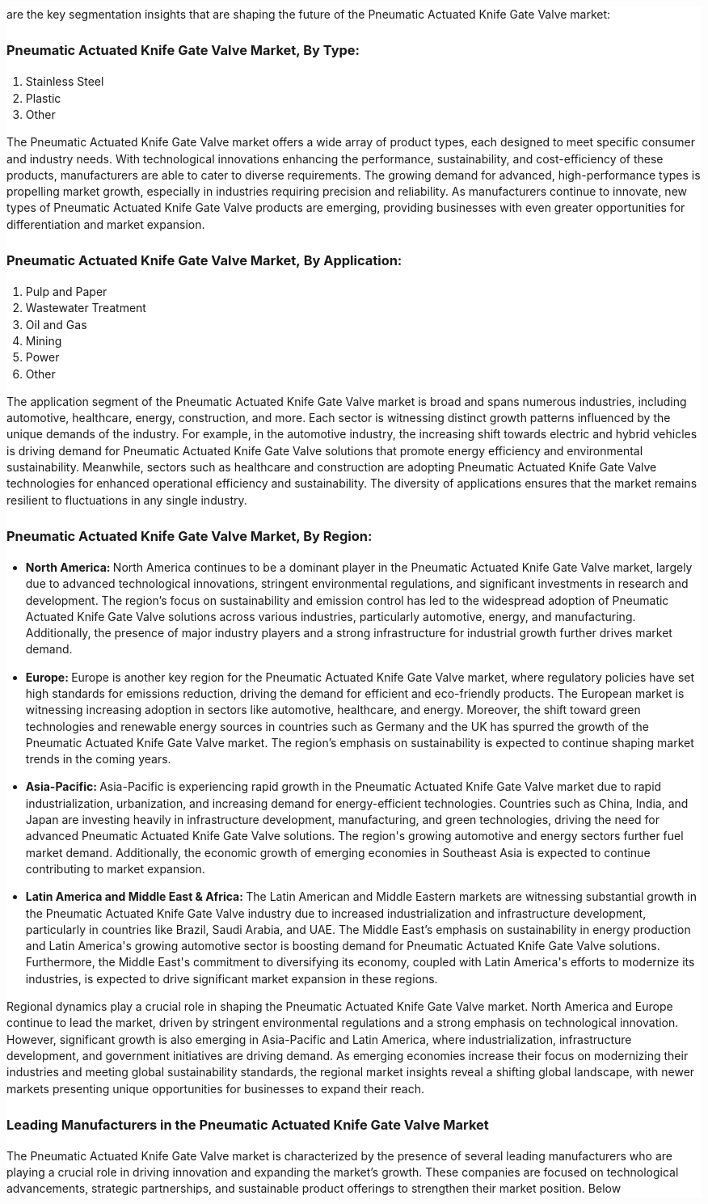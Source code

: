 are the key segmentation insights that are shaping the future of the Pneumatic Actuated Knife Gate Valve market:</p><h3><strong>Pneumatic Actuated Knife Gate Valve Market, By Type:<br /></strong></h3><ol><li>Stainless Steel<li> Plastic<li> Other</li></ol><p>The Pneumatic Actuated Knife Gate Valve market offers a wide array of product types, each designed to meet specific consumer and industry needs. With technological innovations enhancing the performance, sustainability, and cost-efficiency of these products, manufacturers are able to cater to diverse requirements. The growing demand for advanced, high-performance types is propelling market growth, especially in industries requiring precision and reliability. As manufacturers continue to innovate, new types of Pneumatic Actuated Knife Gate Valve products are emerging, providing businesses with even greater opportunities for differentiation and market expansion.</p><h3>Pneumatic Actuated Knife Gate Valve Market,&nbsp;By Application:</h3><ol><li>Pulp and Paper<li> Wastewater Treatment<li> Oil and Gas<li> Mining<li> Power<li> Other</li></ol><p>The application segment of the Pneumatic Actuated Knife Gate Valve market is broad and spans numerous industries, including automotive, healthcare, energy, construction, and more. Each sector is witnessing distinct growth patterns influenced by the unique demands of the industry. For example, in the automotive industry, the increasing shift towards electric and hybrid vehicles is driving demand for Pneumatic Actuated Knife Gate Valve solutions that promote energy efficiency and environmental sustainability. Meanwhile, sectors such as healthcare and construction are adopting Pneumatic Actuated Knife Gate Valve technologies for enhanced operational efficiency and sustainability. The diversity of applications ensures that the market remains resilient to fluctuations in any single industry.</p><h3>Pneumatic Actuated Knife Gate Valve Market, By Region:</h3><ul><li><p><strong>North America:&nbsp;</strong>North America continues to be a dominant player in the Pneumatic Actuated Knife Gate Valve market, largely due to advanced technological innovations, stringent environmental regulations, and significant investments in research and development. The region&rsquo;s focus on sustainability and emission control has led to the widespread adoption of Pneumatic Actuated Knife Gate Valve solutions across various industries, particularly automotive, energy, and manufacturing. Additionally, the presence of major industry players and a strong infrastructure for industrial growth further drives market demand.</p></li><li><p><strong><strong>Europe:&nbsp;</strong></strong>Europe is another key region for the Pneumatic Actuated Knife Gate Valve market, where regulatory policies have set high standards for emissions reduction, driving the demand for efficient and eco-friendly products. The European market is witnessing increasing adoption in sectors like automotive, healthcare, and energy. Moreover, the shift toward green technologies and renewable energy sources in countries such as Germany and the UK has spurred the growth of the Pneumatic Actuated Knife Gate Valve market. The region&rsquo;s emphasis on sustainability is expected to continue shaping market trends in the coming years.</p></li><li><p><strong><strong>Asia-Pacific:&nbsp;</strong></strong>Asia-Pacific is experiencing rapid growth in the Pneumatic Actuated Knife Gate Valve market due to rapid industrialization, urbanization, and increasing demand for energy-efficient technologies. Countries such as China, India, and Japan are investing heavily in infrastructure development, manufacturing, and green technologies, driving the need for advanced Pneumatic Actuated Knife Gate Valve solutions. The region's growing automotive and energy sectors further fuel market demand. Additionally, the economic growth of emerging economies in Southeast Asia is expected to continue contributing to market expansion.</p></li><li><p><strong><strong>Latin America and Middle East &amp; Africa:&nbsp;</strong></strong>The Latin American and Middle Eastern markets are witnessing substantial growth in the Pneumatic Actuated Knife Gate Valve industry due to increased industrialization and infrastructure development, particularly in countries like Brazil, Saudi Arabia, and UAE. The Middle East&rsquo;s emphasis on sustainability in energy production and Latin America's growing automotive sector is boosting demand for Pneumatic Actuated Knife Gate Valve solutions. Furthermore, the Middle East's commitment to diversifying its economy, coupled with Latin America's efforts to modernize its industries, is expected to drive significant market expansion in these regions.</p></li></ul><p>Regional dynamics play a crucial role in shaping the Pneumatic Actuated Knife Gate Valve market. North America and Europe continue to lead the market, driven by stringent environmental regulations and a strong emphasis on technological innovation. However, significant growth is also emerging in Asia-Pacific and Latin America, where industrialization, infrastructure development, and government initiatives are driving demand. As emerging economies increase their focus on modernizing their industries and meeting global sustainability standards, the regional market insights reveal a shifting global landscape, with newer markets presenting unique opportunities for businesses to expand their reach.</p><h3><strong>Leading Manufacturers in the Pneumatic Actuated Knife Gate Valve Market</strong></h3><p>The Pneumatic Actuated Knife Gate Valve market is characterized by the presence of several leading manufacturers who are playing a crucial role in driving innovation and expanding the market&rsquo;s growth. These companies are focused on technological advancements, strategic partnerships, and sustainable product offerings to strengthen their market position. Below
